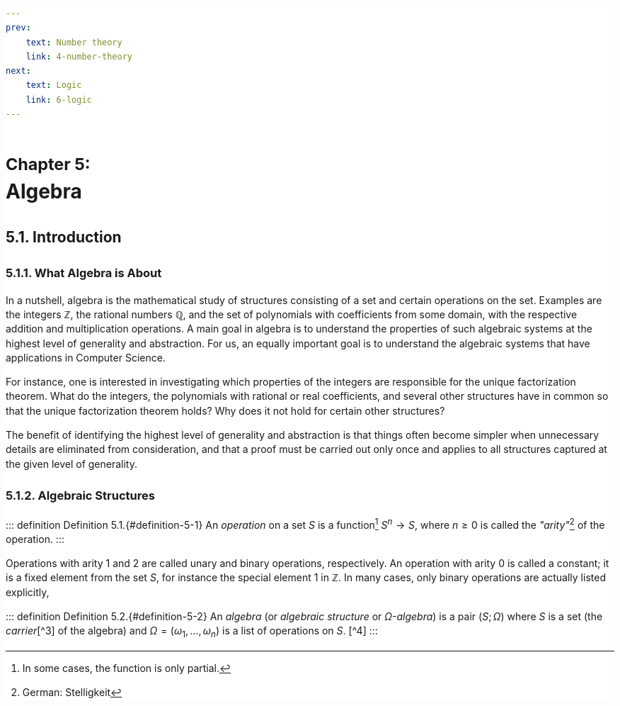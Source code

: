 ```yaml
---
prev:
    text: Number theory
    link: 4-number-theory
next:
    text: Logic
    link: 6-logic
---
```


# <small>**Chapter 5**:</small><br/> Algebra

## 5.1. Introduction

### 5.1.1. What Algebra is About

In a nutshell, algebra is the mathematical study of structures consisting of a set and certain operations on the set. Examples are the integers $ℤ$, the rational numbers $ℚ$, and the set of polynomials with coefficients from some domain, with the respective addition and multiplication operations. A main goal in algebra is to understand the properties of such algebraic systems at the highest level of generality and abstraction. For us, an equally important goal is to understand the algebraic systems that have applications in Computer Science.

For instance, one is interested in investigating which properties of the integers are responsible for the unique factorization theorem. What do the integers, the polynomials with rational or real coefficients, and several other structures have in common so that the unique factorization theorem holds? Why does it not hold for certain other structures?

The benefit of identifying the highest level of generality and abstraction is that things often become simpler when unnecessary details are eliminated from consideration, and that a proof must be carried out only once and applies to all structures captured at the given level of generality.

### 5.1.2. Algebraic Structures

::: definition Definition 5.1.{#definition-5-1}
An *operation* on a set $S$ is a function[^1] $S^n → S$, where $n ≥ 0$ is called the *"arity"*[^2] of the operation.
:::

[^1]: In some cases, the function is only partial.

[^2]:German: Stelligkeit

Operations with arity $1$ and $2$ are called unary and binary operations, respectively. An operation with arity $0$ is called a constant; it is a fixed element from the set $S$, for instance the special element $1$ in $ℤ$. In many cases, only binary operations are actually listed explicitly,

::: definition Definition 5.2.{#definition-5-2}
An *algebra* (or *algebraic structure* or $\Omega$*-algebra*) is a pair $(S; Ω)$ where $S$ is a set (the *carrier*[^3] of the algebra) and $Ω = (ω_1, \ldots, ω_n)$ is a list of operations on $S$. [^4]
:::


[^45]: It is important to point out that we are considering three algebraic systems, namely $F$, $F[x]$, and $F[x]_{m(x)}$. Each system has an addition and a multiplication operation, and we use the same symbols "$+$" and "$·$" in each case, letting the context decide which one we mean. This should cause no confusion. The alternative would have been to always use different symbols, but this would be too cumbersome. Note that, as mentioned above, addition (but not multiplication) in $F[x]$ and $F[x]_{m(x)}$ are identical.